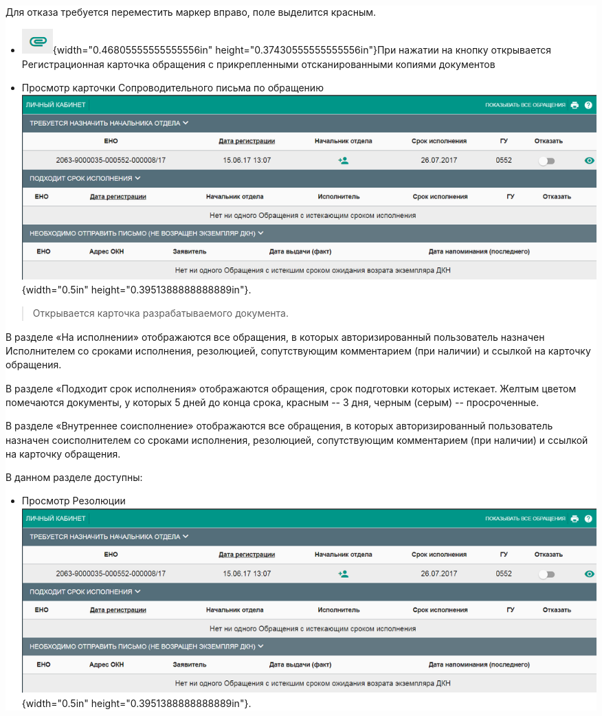 Для отказа требуется переместить маркер вправо, поле выделится красным.

-   ![](images/media/image64.png){width="0.46805555555555556in"
    height="0.37430555555555556in"}При нажатии на кнопку открывается
    Регистрационная карточка обращения с прикрепленными отсканированными
    копиями документов



-   Просмотр карточки Сопроводительного письма по
    обращению![](images/media/image39.png){width="0.5in"
    height="0.3951388888888889in"}.

> Открывается карточка разрабатываемого документа.

В разделе «На исполнении» отображаются все обращения, в которых
авторизированный пользователь назначен Исполнителем со сроками
исполнения, резолюцией, сопутствующим комментарием (при наличии) и
ссылкой на карточку обращения.

В разделе «Подходит срок исполнения» отображаются обращения, срок
подготовки которых истекает. Желтым цветом помечаются документы, у
которых 5 дней до конца срока, красным -- 3 дня, черным (серым) --
просроченные.

В разделе «Внутреннее соисполнение» отображаются все обращения, в
которых авторизированный пользователь назначен соисполнителем со сроками
исполнения, резолюцией, сопутствующим комментарием (при наличии) и
ссылкой на карточку обращения.

В данном разделе доступны:

-   Просмотр
    Резолюции![](images/media/image39.png){width="0.5in"
    height="0.3951388888888889in"}.
